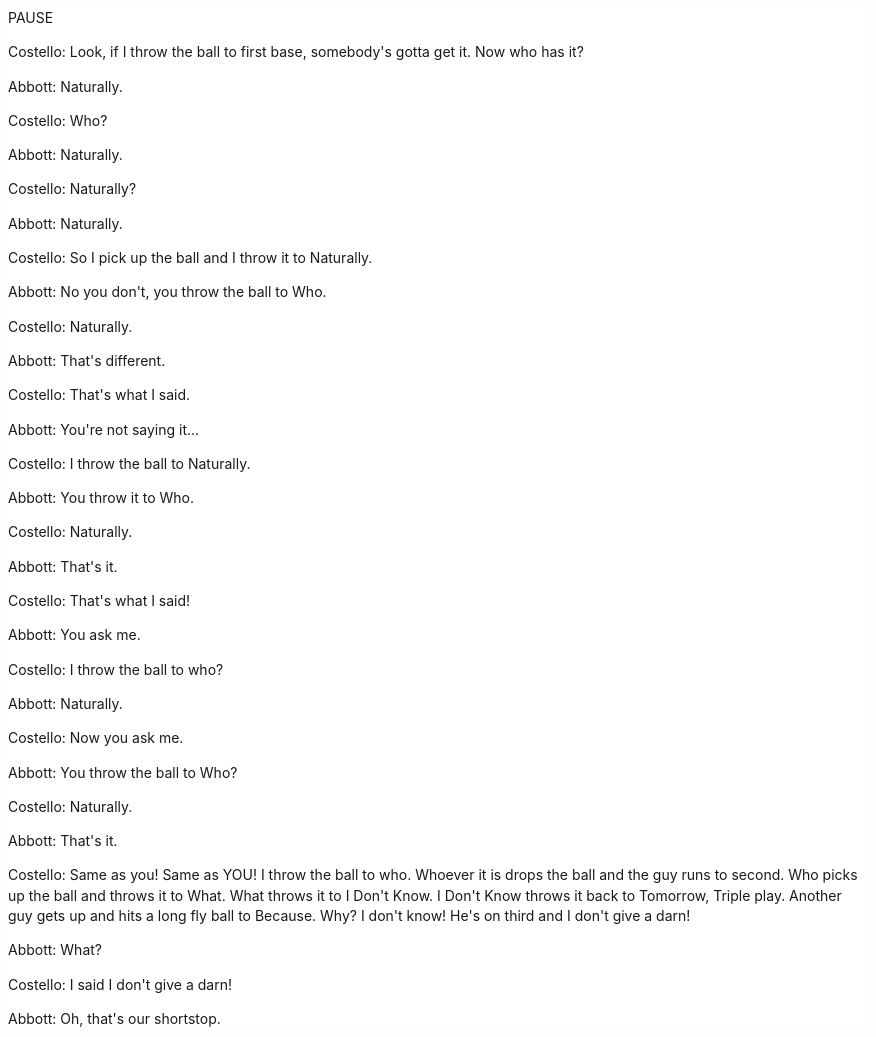 PAUSE

Costello: Look, if I throw the ball to first base, somebody's gotta get it. Now who has it?

Abbott: Naturally.

Costello: Who?

Abbott: Naturally.

Costello: Naturally?

Abbott: Naturally.

Costello: So I pick up the ball and I throw it to Naturally.

Abbott: No you don't, you throw the ball to Who.

Costello: Naturally.

Abbott: That's different.

Costello: That's what I said.

Abbott: You're not saying it...

Costello: I throw the ball to Naturally.

Abbott: You throw it to Who.

Costello: Naturally.

Abbott: That's it.

Costello: That's what I said!

Abbott: You ask me.

Costello: I throw the ball to who?

Abbott: Naturally.

Costello: Now you ask me.

Abbott: You throw the ball to Who?

Costello: Naturally.

Abbott: That's it.

Costello: Same as you! Same as YOU! I throw the ball to who. Whoever it is drops the ball and the guy runs to second. Who picks up the ball and throws it to What. What throws it to I Don't Know. I Don't Know throws it back to Tomorrow, Triple play. Another guy gets up and hits a long fly ball to Because. Why? I don't know! He's on third and I don't give a darn!

Abbott: What?

Costello: I said I don't give a darn!

Abbott: Oh, that's our shortstop.